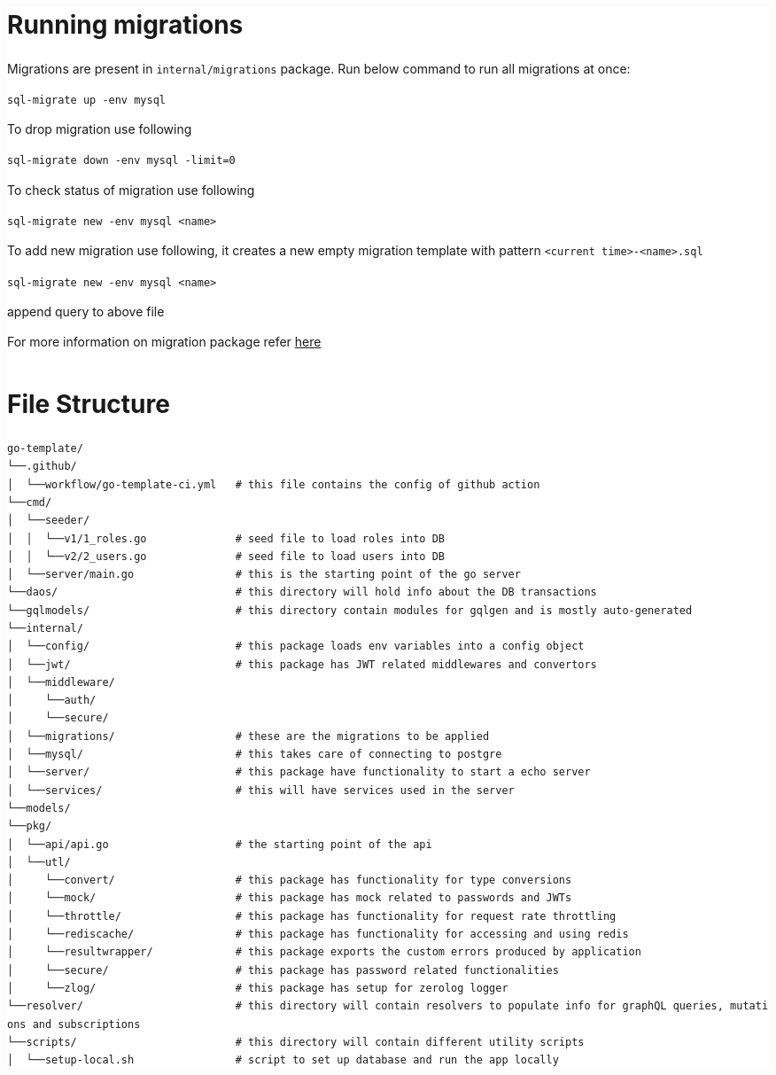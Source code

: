 # Running migrations

Migrations are present in ```internal/migrations``` package. Run below command to run all migrations at once:
```
sql-migrate up -env mysql
```
To drop migration use following
```
sql-migrate down -env mysql -limit=0
```
To check status of migration use following
```
sql-migrate new -env mysql <name>
```
To add new migration use following, it creates a new empty migration template with pattern `<current time>-<name>.sql`
```
sql-migrate new -env mysql <name>
```
append query to above file

For more information on migration package refer [here](https://github.com/rubenv/sql-migrate)

# File Structure

```txt
go-template/
└──.github/
│  └──workflow/go-template-ci.yml   # this file contains the config of github action
└──cmd/
│  └──seeder/
│  │  └──v1/1_roles.go              # seed file to load roles into DB
│  │  └──v2/2_users.go              # seed file to load users into DB
│  └──server/main.go                # this is the starting point of the go server
└──daos/                            # this directory will hold info about the DB transactions
└──gqlmodels/                       # this directory contain modules for gqlgen and is mostly auto-generated
└──internal/
│  └──config/                       # this package loads env variables into a config object
│  └──jwt/                          # this package has JWT related middlewares and convertors
│  └──middleware/
│     └──auth/
│     └──secure/
│  └──migrations/                   # these are the migrations to be applied
│  └──mysql/                        # this takes care of connecting to postgre
│  └──server/                       # this package have functionality to start a echo server
│  └──services/                     # this will have services used in the server
└──models/
└──pkg/
│  └──api/api.go                    # the starting point of the api
│  └──utl/
│     └──convert/                   # this package has functionality for type conversions
│     └──mock/                      # this package has mock related to passwords and JWTs
│     └──throttle/                  # this package has functionality for request rate throttling
│     └──rediscache/                # this package has functionality for accessing and using redis
│     └──resultwrapper/             # this package exports the custom errors produced by application
│     └──secure/                    # this package has password related functionalities
│     └──zlog/                      # this package has setup for zerolog logger
└──resolver/                        # this directory will contain resolvers to populate info for graphQL queries, mutations and subscriptions
└──scripts/                         # this directory will contain different utility scripts
│  └──setup-local.sh                # script to set up database and run the app locally
```